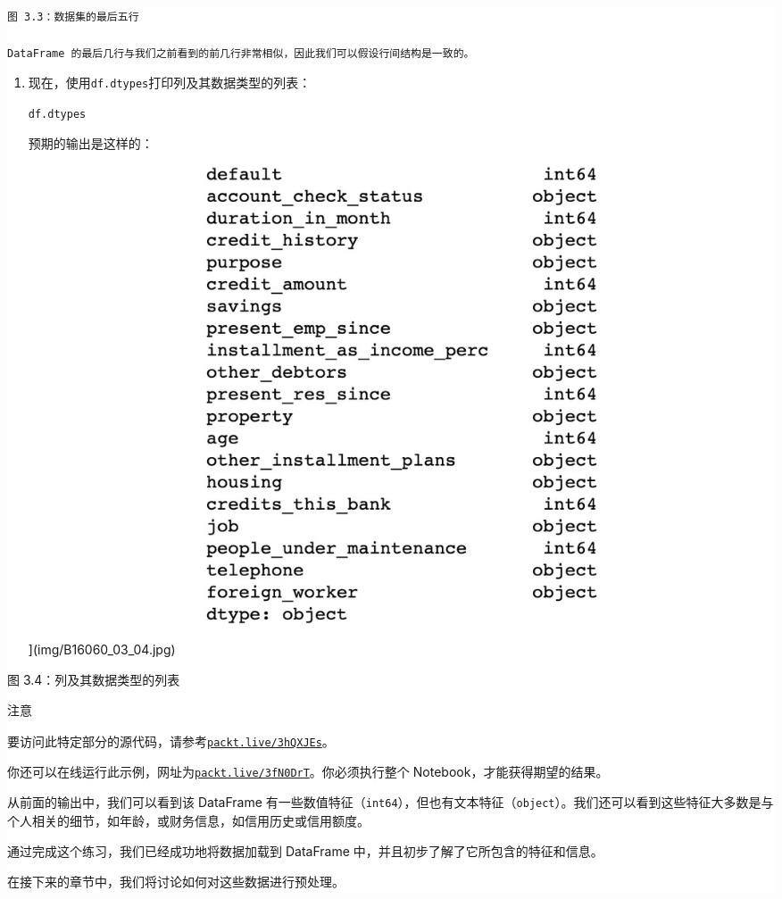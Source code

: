     图 3.3：数据集的最后五行

    DataFrame 的最后几行与我们之前看到的前几行非常相似，因此我们可以假设行间结构是一致的。

1.  现在，使用`df.dtypes`打印列及其数据类型的列表：

    ```py
    df.dtypes
    ```

    预期的输出是这样的：

    ![图 3.4：列及其数据类型的列表](img/B16060_03_04.jpg)

    ](img/B16060_03_04.jpg)

图 3.4：列及其数据类型的列表

注意

要访问此特定部分的源代码，请参考[`packt.live/3hQXJEs`](https://packt.live/3hQXJEs)。

你还可以在线运行此示例，网址为[`packt.live/3fN0DrT`](https://packt.live/3fN0DrT)。你必须执行整个 Notebook，才能获得期望的结果。

从前面的输出中，我们可以看到该 DataFrame 有一些数值特征（`int64`），但也有文本特征（`object`）。我们还可以看到这些特征大多数是与个人相关的细节，如年龄，或财务信息，如信用历史或信用额度。

通过完成这个练习，我们已经成功地将数据加载到 DataFrame 中，并且初步了解了它所包含的特征和信息。

在接下来的章节中，我们将讨论如何对这些数据进行预处理。
